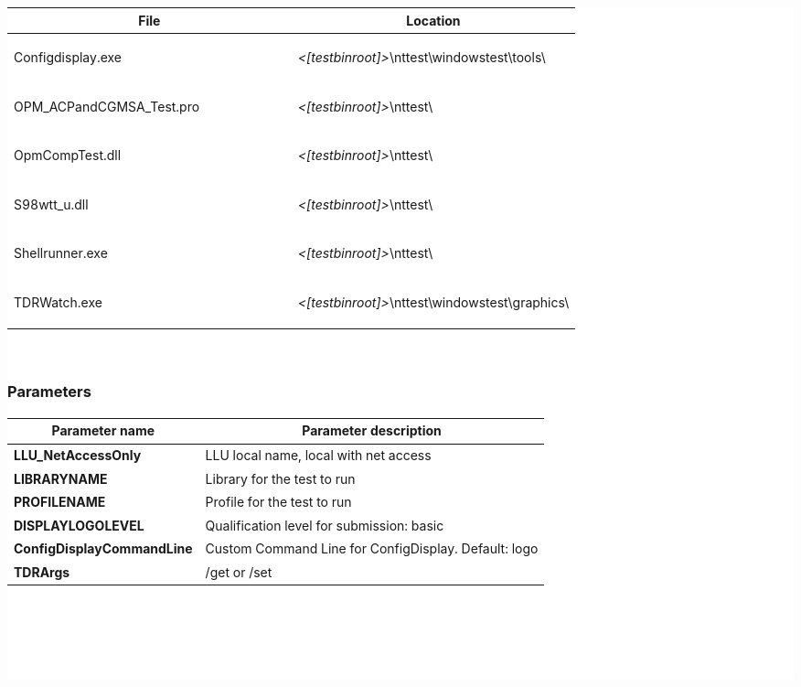<table>
<colgroup>
<col width="50%" />
<col width="50%" />
</colgroup>
<thead>
<tr class="header">
<th>File</th>
<th>Location</th>
</tr>
</thead>
<tbody>
<tr class="odd">
<td><p>Configdisplay.exe</p></td>
<td><p><em>&lt;[testbinroot]&gt;</em>\nttest\windowstest\tools\</p></td>
</tr>
<tr class="even">
<td><p>OPM_ACPandCGMSA_Test.pro</p></td>
<td><p><em>&lt;[testbinroot]&gt;</em>\nttest\</p></td>
</tr>
<tr class="odd">
<td><p>OpmCompTest.dll</p></td>
<td><p><em>&lt;[testbinroot]&gt;</em>\nttest\</p></td>
</tr>
<tr class="even">
<td><p>S98wtt_u.dll</p></td>
<td><p><em>&lt;[testbinroot]&gt;</em>\nttest\</p></td>
</tr>
<tr class="odd">
<td><p>Shellrunner.exe</p></td>
<td><p><em>&lt;[testbinroot]&gt;</em>\nttest\</p></td>
</tr>
<tr class="even">
<td><p>TDRWatch.exe</p></td>
<td><p><em>&lt;[testbinroot]&gt;</em>\nttest\windowstest\graphics\</p></td>
</tr>
</tbody>
</table>

 

### <span id="Parameters"></span><span id="parameters"></span><span id="PARAMETERS"></span>Parameters

| Parameter name               | Parameter description                                |
|------------------------------|------------------------------------------------------|
| **LLU\_NetAccessOnly**       | LLU local name, local with net access                |
| **LIBRARYNAME**              | Library for the test to run                          |
| **PROFILENAME**              | Profile for the test to run                          |
| **DISPLAYLOGOLEVEL**         | Qualification level for submission: basic | premium  |
| **ConfigDisplayCommandLine** | Custom Command Line for ConfigDisplay. Default: logo |
| **TDRArgs**                  | /get or /set                                         |

 

 

 






